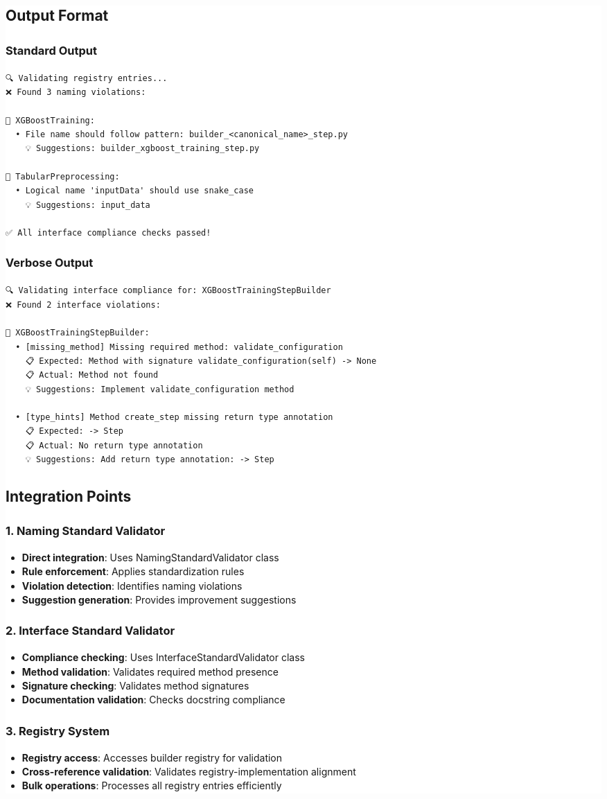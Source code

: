 ## Output Format

### Standard Output
```
🔍 Validating registry entries...
❌ Found 3 naming violations:

📁 XGBoostTraining:
  • File name should follow pattern: builder_<canonical_name>_step.py
    💡 Suggestions: builder_xgboost_training_step.py

📁 TabularPreprocessing:
  • Logical name 'inputData' should use snake_case
    💡 Suggestions: input_data

✅ All interface compliance checks passed!
```

### Verbose Output
```
🔍 Validating interface compliance for: XGBoostTrainingStepBuilder
❌ Found 2 interface violations:

📁 XGBoostTrainingStepBuilder:
  • [missing_method] Missing required method: validate_configuration
    📋 Expected: Method with signature validate_configuration(self) -> None
    📋 Actual: Method not found
    💡 Suggestions: Implement validate_configuration method

  • [type_hints] Method create_step missing return type annotation
    📋 Expected: -> Step
    📋 Actual: No return type annotation
    💡 Suggestions: Add return type annotation: -> Step
```

## Integration Points

### 1. Naming Standard Validator
- **Direct integration**: Uses NamingStandardValidator class
- **Rule enforcement**: Applies standardization rules
- **Violation detection**: Identifies naming violations
- **Suggestion generation**: Provides improvement suggestions

### 2. Interface Standard Validator
- **Compliance checking**: Uses InterfaceStandardValidator class
- **Method validation**: Validates required method presence
- **Signature checking**: Validates method signatures
- **Documentation validation**: Checks docstring compliance

### 3. Registry System
- **Registry access**: Accesses builder registry for validation
- **Cross-reference validation**: Validates registry-implementation alignment
- **Bulk operations**: Processes all registry entries efficiently
